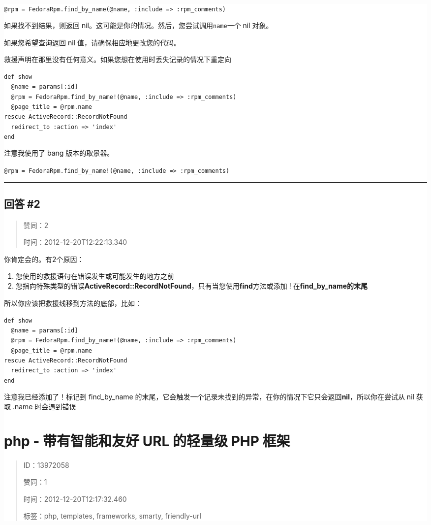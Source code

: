 ```
@rpm = FedoraRpm.find_by_name(@name, :include => :rpm_comments) 
```

如果找不到结果，则返回 nil。这可能是你的情况。然后，您尝试调用`name`一个 nil 对象。

如果您希望查询返回 nil 值，请确保相应地更改您的代码。

救援声明在那里没有任何意义。如果您想在使用时丢失记录的情况下重定向

```
def show
  @name = params[:id]
  @rpm = FedoraRpm.find_by_name!(@name, :include => :rpm_comments)
  @page_title = @rpm.name
rescue ActiveRecord::RecordNotFound
  redirect_to :action => 'index'     
end 
```

注意我使用了 bang 版本的取景器。

```
@rpm = FedoraRpm.find_by_name!(@name, :include => :rpm_comments) 
```

* * *

## 回答 #2

> 赞同：2
> 
> 时间：2012-12-20T12:22:13.340

你肯定会的。有2个原因：

1.  您使用的救援语句在错误发生或可能发生的地方之前
2.  您指向特殊类型的错误**ActiveRecord::RecordNotFound**，只有当您使用**find**方法或添加 ! 在**find_by_name的末尾**

所以你应该把救援线移到方法的底部，比如：

```
def show
  @name = params[:id]
  @rpm = FedoraRpm.find_by_name!(@name, :include => :rpm_comments)
  @page_title = @rpm.name
rescue ActiveRecord::RecordNotFound
  redirect_to :action => 'index'     
end 
```

注意我已经添加了！标记到 find_by_name 的末尾，它会触发一个记录未找到的异常，在你的情况下它只会返回**nil**，所以你在尝试从 nil 获取 .name 时会遇到错误

# php - 带有智能和友好 URL 的轻量级 PHP 框架

> ID：13972058
> 
> 赞同：1
> 
> 时间：2012-12-20T12:17:32.460
> 
> 标签：php, templates, frameworks, smarty, friendly-url
